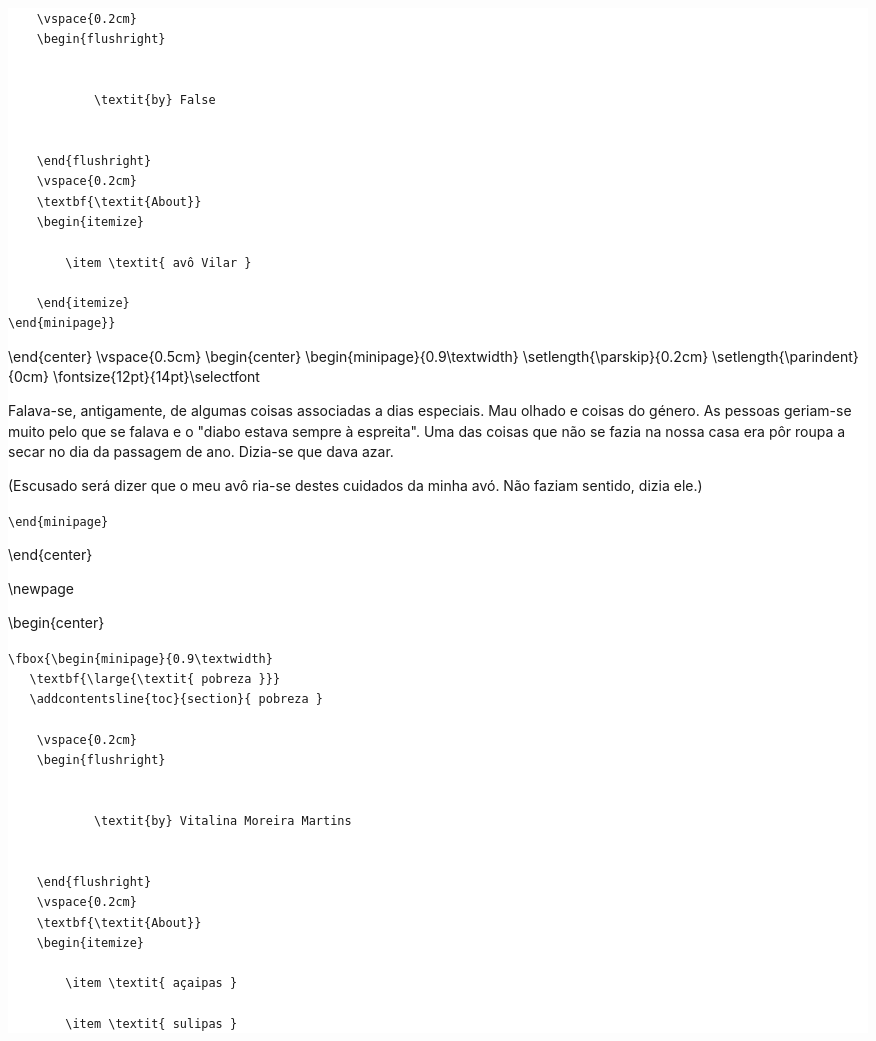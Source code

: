         \vspace{0.2cm}
        \begin{flushright}
        
            
                \textit{by} False
            
        
        \end{flushright}
        \vspace{0.2cm}
        \textbf{\textit{About}}
        \begin{itemize}
        
            \item \textit{ avô Vilar }
        
        \end{itemize}
    \end{minipage}}
\end{center}
\vspace{0.5cm}
\begin{center}
    \begin{minipage}{0.9\textwidth}
        \setlength{\parskip}{0.2cm}
        \setlength{\parindent}{0cm}
        \fontsize{12pt}{14pt}\selectfont
        


Falava-se, antigamente, de algumas coisas associadas a dias especiais.
Mau olhado e coisas do género. As pessoas geriam-se muito pelo que se
falava e o "diabo estava sempre à espreita". Uma das coisas que não se
fazia na nossa casa era pôr roupa a secar no dia da passagem de ano.
Dizia-se que dava azar.

(Escusado será dizer que o meu avô ria-se destes cuidados da minha avó. Não
faziam sentido, dizia ele.)

    \end{minipage}
\end{center}
   
\newpage    

\begin{center}

    \fbox{\begin{minipage}{0.9\textwidth}
       \textbf{\large{\textit{ pobreza }}}
       \addcontentsline{toc}{section}{ pobreza } 

        \vspace{0.2cm}
        \begin{flushright}
        
            
                \textit{by} Vitalina Moreira Martins
            
        
        \end{flushright}
        \vspace{0.2cm}
        \textbf{\textit{About}}
        \begin{itemize}
        
            \item \textit{ açaipas }
        
            \item \textit{ sulipas }
        